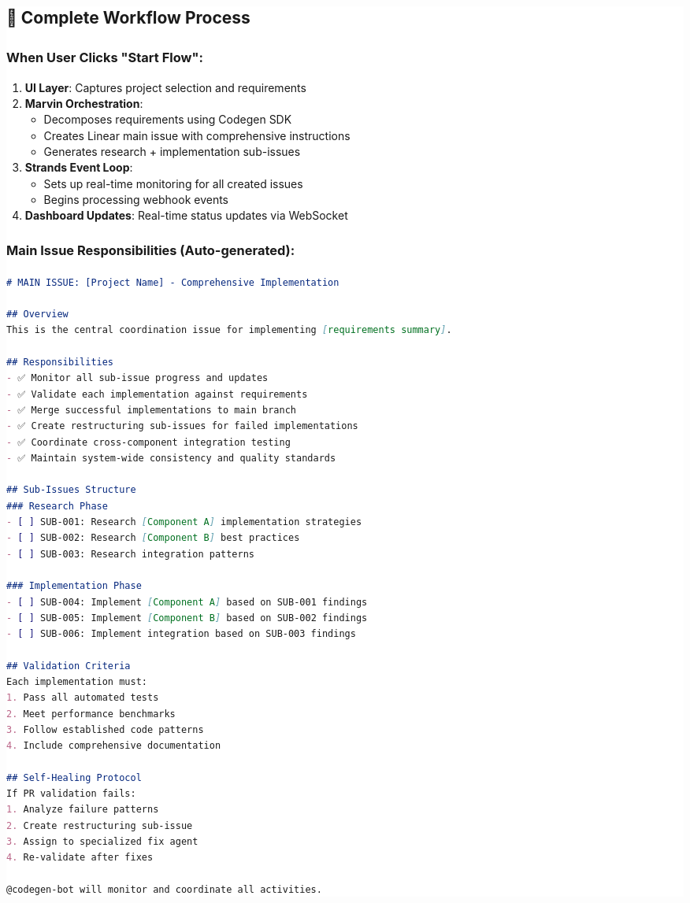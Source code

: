 ## 🔄 Complete Workflow Process

### When User Clicks "Start Flow":

1. **UI Layer**: Captures project selection and requirements
2. **Marvin Orchestration**: 
   - Decomposes requirements using Codegen SDK
   - Creates Linear main issue with comprehensive instructions
   - Generates research + implementation sub-issues
3. **Strands Event Loop**: 
   - Sets up real-time monitoring for all created issues
   - Begins processing webhook events
4. **Dashboard Updates**: Real-time status updates via WebSocket

### Main Issue Responsibilities (Auto-generated):
```markdown
# MAIN ISSUE: [Project Name] - Comprehensive Implementation

## Overview
This is the central coordination issue for implementing [requirements summary].

## Responsibilities
- ✅ Monitor all sub-issue progress and updates
- ✅ Validate each implementation against requirements  
- ✅ Merge successful implementations to main branch
- ✅ Create restructuring sub-issues for failed implementations
- ✅ Coordinate cross-component integration testing
- ✅ Maintain system-wide consistency and quality standards

## Sub-Issues Structure
### Research Phase
- [ ] SUB-001: Research [Component A] implementation strategies
- [ ] SUB-002: Research [Component B] best practices
- [ ] SUB-003: Research integration patterns

### Implementation Phase  
- [ ] SUB-004: Implement [Component A] based on SUB-001 findings
- [ ] SUB-005: Implement [Component B] based on SUB-002 findings
- [ ] SUB-006: Implement integration based on SUB-003 findings

## Validation Criteria
Each implementation must:
1. Pass all automated tests
2. Meet performance benchmarks
3. Follow established code patterns
4. Include comprehensive documentation

## Self-Healing Protocol
If PR validation fails:
1. Analyze failure patterns
2. Create restructuring sub-issue
3. Assign to specialized fix agent
4. Re-validate after fixes

@codegen-bot will monitor and coordinate all activities.
```
